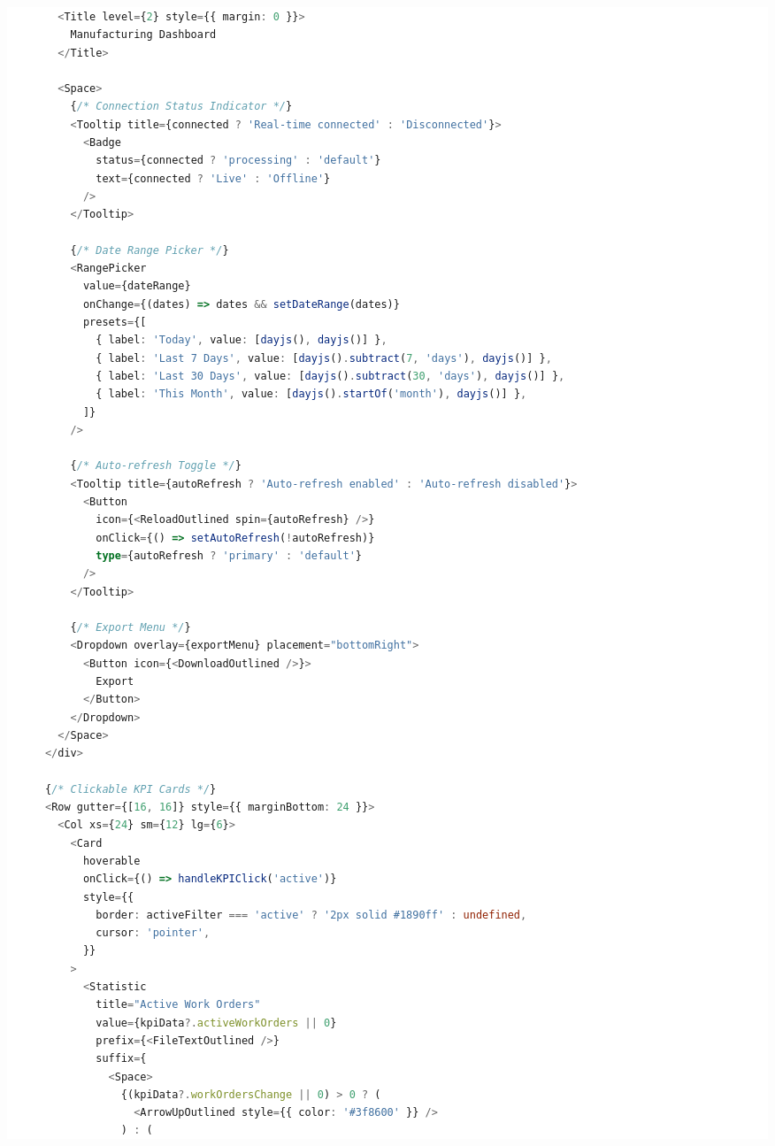 ```typescript
        <Title level={2} style={{ margin: 0 }}>
          Manufacturing Dashboard
        </Title>

        <Space>
          {/* Connection Status Indicator */}
          <Tooltip title={connected ? 'Real-time connected' : 'Disconnected'}>
            <Badge
              status={connected ? 'processing' : 'default'}
              text={connected ? 'Live' : 'Offline'}
            />
          </Tooltip>

          {/* Date Range Picker */}
          <RangePicker
            value={dateRange}
            onChange={(dates) => dates && setDateRange(dates)}
            presets={[
              { label: 'Today', value: [dayjs(), dayjs()] },
              { label: 'Last 7 Days', value: [dayjs().subtract(7, 'days'), dayjs()] },
              { label: 'Last 30 Days', value: [dayjs().subtract(30, 'days'), dayjs()] },
              { label: 'This Month', value: [dayjs().startOf('month'), dayjs()] },
            ]}
          />

          {/* Auto-refresh Toggle */}
          <Tooltip title={autoRefresh ? 'Auto-refresh enabled' : 'Auto-refresh disabled'}>
            <Button
              icon={<ReloadOutlined spin={autoRefresh} />}
              onClick={() => setAutoRefresh(!autoRefresh)}
              type={autoRefresh ? 'primary' : 'default'}
            />
          </Tooltip>

          {/* Export Menu */}
          <Dropdown overlay={exportMenu} placement="bottomRight">
            <Button icon={<DownloadOutlined />}>
              Export
            </Button>
          </Dropdown>
        </Space>
      </div>

      {/* Clickable KPI Cards */}
      <Row gutter={[16, 16]} style={{ marginBottom: 24 }}>
        <Col xs={24} sm={12} lg={6}>
          <Card
            hoverable
            onClick={() => handleKPIClick('active')}
            style={{
              border: activeFilter === 'active' ? '2px solid #1890ff' : undefined,
              cursor: 'pointer',
            }}
          >
            <Statistic
              title="Active Work Orders"
              value={kpiData?.activeWorkOrders || 0}
              prefix={<FileTextOutlined />}
              suffix={
                <Space>
                  {(kpiData?.workOrdersChange || 0) > 0 ? (
                    <ArrowUpOutlined style={{ color: '#3f8600' }} />
                  ) : (
```